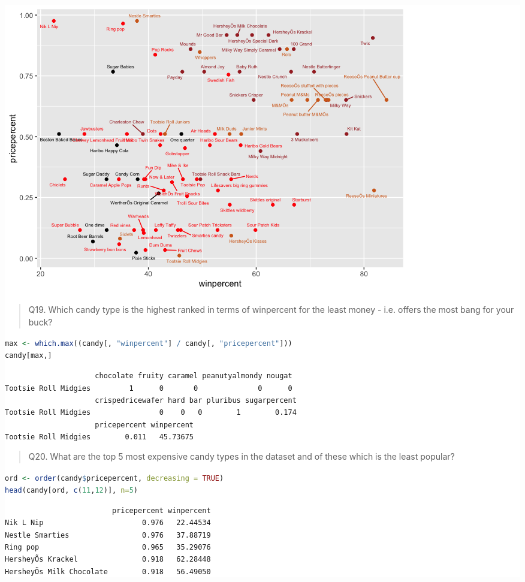 ![](class10_files/figure-gfm/unnamed-chunk-22-1.png)

> Q19. Which candy type is the highest ranked in terms of winpercent for
> the least money - i.e. offers the most bang for your buck?

``` r
max <- which.max((candy[, "winpercent"] / candy[, "pricepercent"]))
candy[max,]
```

                         chocolate fruity caramel peanutyalmondy nougat
    Tootsie Roll Midgies         1      0       0              0      0
                         crispedricewafer hard bar pluribus sugarpercent
    Tootsie Roll Midgies                0    0   0        1        0.174
                         pricepercent winpercent
    Tootsie Roll Midgies        0.011   45.73675

> Q20. What are the top 5 most expensive candy types in the dataset and
> of these which is the least popular?

``` r
ord <- order(candy$pricepercent, decreasing = TRUE)
head(candy[ord, c(11,12)], n=5)
```

                             pricepercent winpercent
    Nik L Nip                       0.976   22.44534
    Nestle Smarties                 0.976   37.88719
    Ring pop                        0.965   35.29076
    HersheyÕs Krackel               0.918   62.28448
    HersheyÕs Milk Chocolate        0.918   56.49050
